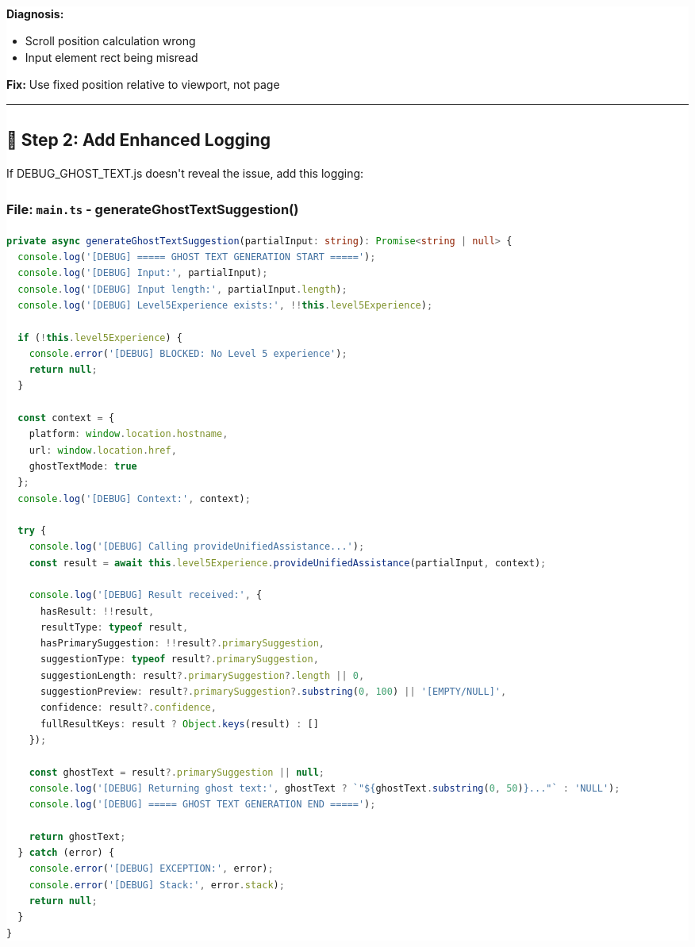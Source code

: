 **Diagnosis:**
- Scroll position calculation wrong
- Input element rect being misread

**Fix:** Use fixed position relative to viewport, not page

---

## 🔬 Step 2: Add Enhanced Logging

If DEBUG_GHOST_TEXT.js doesn't reveal the issue, add this logging:

### File: `main.ts` - generateGhostTextSuggestion()

```typescript
private async generateGhostTextSuggestion(partialInput: string): Promise<string | null> {
  console.log('[DEBUG] ===== GHOST TEXT GENERATION START =====');
  console.log('[DEBUG] Input:', partialInput);
  console.log('[DEBUG] Input length:', partialInput.length);
  console.log('[DEBUG] Level5Experience exists:', !!this.level5Experience);
  
  if (!this.level5Experience) {
    console.error('[DEBUG] BLOCKED: No Level 5 experience');
    return null;
  }
  
  const context = {
    platform: window.location.hostname,
    url: window.location.href,
    ghostTextMode: true
  };
  console.log('[DEBUG] Context:', context);
  
  try {
    console.log('[DEBUG] Calling provideUnifiedAssistance...');
    const result = await this.level5Experience.provideUnifiedAssistance(partialInput, context);
    
    console.log('[DEBUG] Result received:', {
      hasResult: !!result,
      resultType: typeof result,
      hasPrimarySuggestion: !!result?.primarySuggestion,
      suggestionType: typeof result?.primarySuggestion,
      suggestionLength: result?.primarySuggestion?.length || 0,
      suggestionPreview: result?.primarySuggestion?.substring(0, 100) || '[EMPTY/NULL]',
      confidence: result?.confidence,
      fullResultKeys: result ? Object.keys(result) : []
    });
    
    const ghostText = result?.primarySuggestion || null;
    console.log('[DEBUG] Returning ghost text:', ghostText ? `"${ghostText.substring(0, 50)}..."` : 'NULL');
    console.log('[DEBUG] ===== GHOST TEXT GENERATION END =====');
    
    return ghostText;
  } catch (error) {
    console.error('[DEBUG] EXCEPTION:', error);
    console.error('[DEBUG] Stack:', error.stack);
    return null;
  }
}
```
